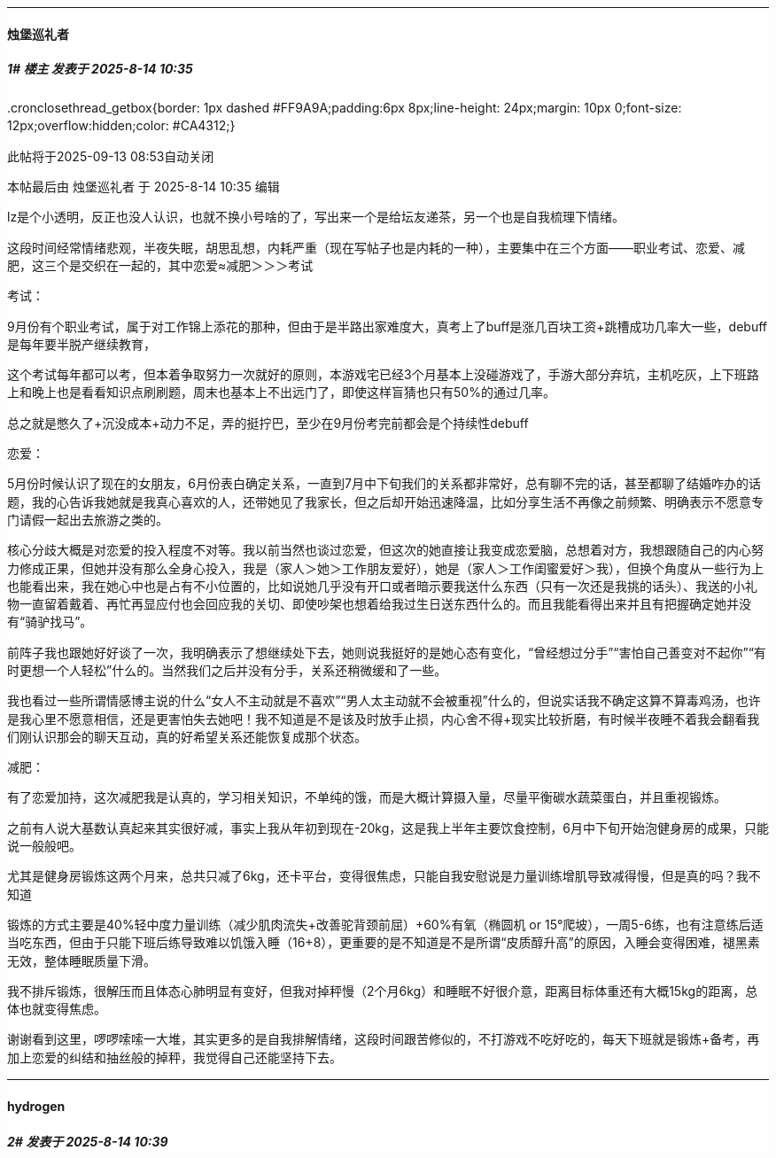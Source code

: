 ﻿
*****

####  烛堡巡礼者  
##### 1#       楼主       发表于 2025-8-14 10:35

.cronclosethread_getbox{border: 1px dashed #FF9A9A;padding:6px 8px;line-height: 24px;margin: 10px 0;font-size: 12px;overflow:hidden;color: #CA4312;}

此帖将于2025-09-13 08:53自动关闭

 本帖最后由 烛堡巡礼者 于 2025-8-14 10:35 编辑 

lz是个小透明，反正也没人认识，也就不换小号啥的了，写出来一个是给坛友递茶，另一个也是自我梳理下情绪。

这段时间经常情绪悲观，半夜失眠，胡思乱想，内耗严重（现在写帖子也是内耗的一种），主要集中在三个方面——职业考试、恋爱、减肥，这三个是交织在一起的，其中恋爱≈减肥＞＞＞考试

考试：

9月份有个职业考试，属于对工作锦上添花的那种，但由于是半路出家难度大，真考上了buff是涨几百块工资+跳槽成功几率大一些，debuff是每年要半脱产继续教育，

这个考试每年都可以考，但本着争取努力一次就好的原则，本游戏宅已经3个月基本上没碰游戏了，手游大部分弃坑，主机吃灰，上下班路上和晚上也是看看知识点刷刷题，周末也基本上不出远门了，即使这样盲猜也只有50%的通过几率。

总之就是憋久了+沉没成本+动力不足，弄的挺拧巴，至少在9月份考完前都会是个持续性debuff

恋爱：

5月份时候认识了现在的女朋友，6月份表白确定关系，一直到7月中下旬我们的关系都非常好，总有聊不完的话，甚至都聊了结婚咋办的话题，我的心告诉我她就是我真心喜欢的人，还带她见了我家长，但之后却开始迅速降温，比如分享生活不再像之前频繁、明确表示不愿意专门请假一起出去旅游之类的。

核心分歧大概是对恋爱的投入程度不对等。我以前当然也谈过恋爱，但这次的她直接让我变成恋爱脑，总想着对方，我想跟随自己的内心努力修成正果，但她并没有那么全身心投入，我是（家人＞她＞工作朋友爱好），她是（家人＞工作闺蜜爱好＞我），但换个角度从一些行为上也能看出来，我在她心中也是占有不小位置的，比如说她几乎没有开口或者暗示要我送什么东西（只有一次还是我挑的话头）、我送的小礼物一直留着戴着、再忙再显应付也会回应我的关切、即使吵架也想着给我过生日送东西什么的。而且我能看得出来并且有把握确定她并没有“骑驴找马”。

前阵子我也跟她好好谈了一次，我明确表示了想继续处下去，她则说我挺好的是她心态有变化，“曾经想过分手”“害怕自己善变对不起你”“有时更想一个人轻松”什么的。当然我们之后并没有分手，关系还稍微缓和了一些。

我也看过一些所谓情感博主说的什么“女人不主动就是不喜欢”“男人太主动就不会被重视”什么的，但说实话我不确定这算不算毒鸡汤，也许是我心里不愿意相信，还是更害怕失去她吧！我不知道是不是该及时放手止损，内心舍不得+现实比较折磨，有时候半夜睡不着我会翻看我们刚认识那会的聊天互动，真的好希望关系还能恢复成那个状态。

减肥：

有了恋爱加持，这次减肥我是认真的，学习相关知识，不单纯的饿，而是大概计算摄入量，尽量平衡碳水蔬菜蛋白，并且重视锻炼。

之前有人说大基数认真起来其实很好减，事实上我从年初到现在-20kg，这是我上半年主要饮食控制，6月中下旬开始泡健身房的成果，只能说一般般吧。

尤其是健身房锻炼这两个月来，总共只减了6kg，还卡平台，变得很焦虑，只能自我安慰说是力量训练增肌导致减得慢，但是真的吗？我不知道

锻炼的方式主要是40%轻中度力量训练（减少肌肉流失+改善驼背颈前屈）+60%有氧（椭圆机 or 15°爬坡），一周5-6练，也有注意练后适当吃东西，但由于只能下班后练导致难以饥饿入睡（16+8），更重要的是不知道是不是所谓“皮质醇升高”的原因，入睡会变得困难，褪黑素无效，整体睡眠质量下滑。

我不排斥锻炼，很解压而且体态心肺明显有变好，但我对掉秤慢（2个月6kg）和睡眠不好很介意，距离目标体重还有大概15kg的距离，总体也就变得焦虑。

谢谢看到这里，啰啰嗦嗦一大堆，其实更多的是自我排解情绪，这段时间跟苦修似的，不打游戏不吃好吃的，每天下班就是锻炼+备考，再加上恋爱的纠结和抽丝般的掉秤，我觉得自己还能坚持下去。

*****

####  hydrogen  
##### 2#       发表于 2025-8-14 10:39
